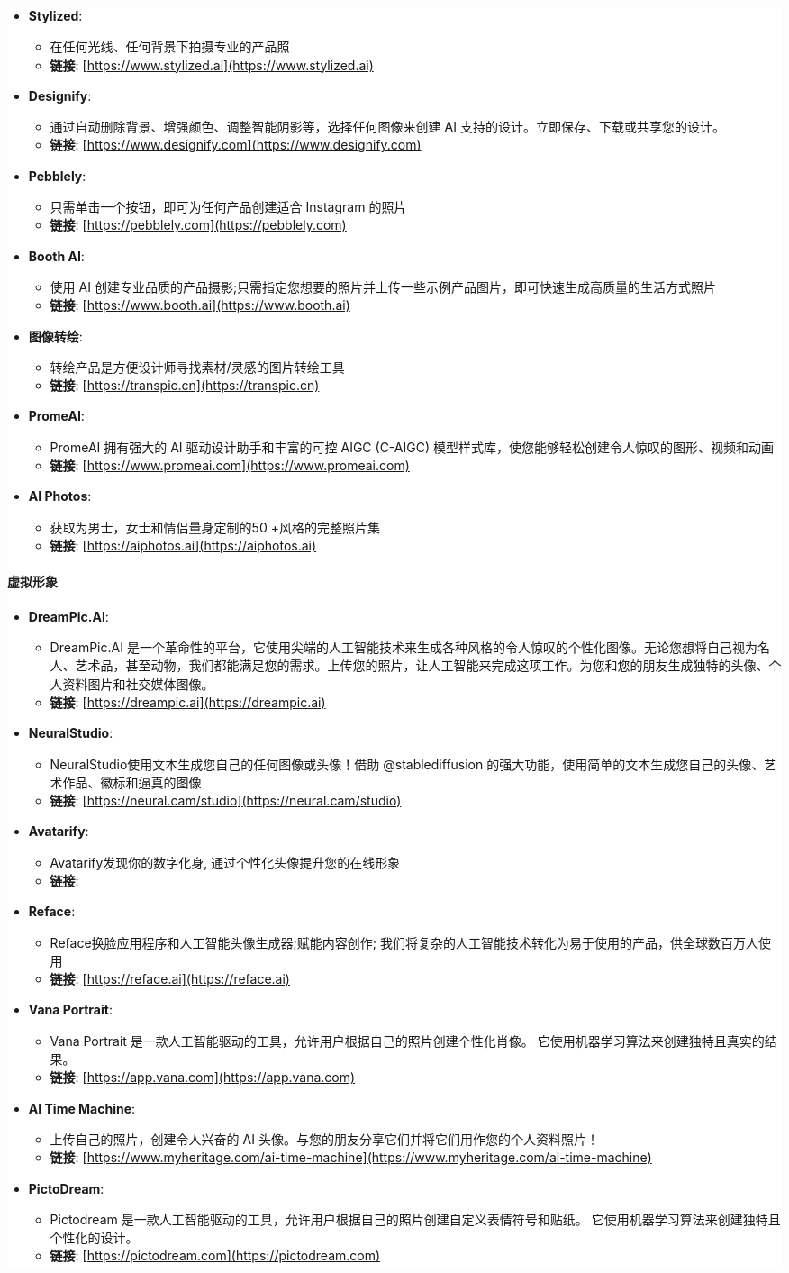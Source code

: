 - **Stylized**:
    - 在任何光线、任何背景下拍摄专业的产品照
    - **链接**: [https://www.stylized.ai](https://www.stylized.ai)

- **Designify**:
    - 通过自动删除背景、增强颜色、调整智能阴影等，选择任何图像来创建 AI 支持的设计。立即保存、下载或共享您的设计。
    - **链接**: [https://www.designify.com](https://www.designify.com)

- **Pebblely**:
    - 只需单击一个按钮，即可为任何产品创建适合 Instagram 的照片
    - **链接**: [https://pebblely.com](https://pebblely.com)

- **Booth AI**:
    - 使用 AI 创建专业品质的产品摄影;只需指定您想要的照片并上传一些示例产品图片，即可快速生成高质量的生活方式照片
    - **链接**: [https://www.booth.ai](https://www.booth.ai)

- **图像转绘**:
    - 转绘产品是方便设计师寻找素材/灵感的图片转绘工具
    - **链接**: [https://transpic.cn](https://transpic.cn)

- **PromeAI**:
    - PromeAI 拥有强大的 AI 驱动设计助手和丰富的可控 AIGC (C-AIGC) 模型样式库，使您能够轻松创建令人惊叹的图形、视频和动画
    - **链接**: [https://www.promeai.com](https://www.promeai.com)

- **AI Photos**:
    - 获取为男士，女士和情侣量身定制的50 +风格的完整照片集
    - **链接**: [https://aiphotos.ai](https://aiphotos.ai)

#### 虚拟形象

- **DreamPic.AI**:
    - DreamPic.AI 是一个革命性的平台，它使用尖端的人工智能技术来生成各种风格的令人惊叹的个性化图像。无论您想将自己视为名人、艺术品，甚至动物，我们都能满足您的需求。上传您的照片，让人工智能来完成这项工作。为您和您的朋友生成独特的头像、个人资料图片和社交媒体图像。
    - **链接**: [https://dreampic.ai](https://dreampic.ai)

- **NeuralStudio**:
    - NeuralStudio使用文本生成您自己的任何图像或头像！借助 @stablediffusion 的强大功能，使用简单的文本生成您自己的头像、艺术作品、徽标和逼真的图像
    - **链接**: [https://neural.cam/studio](https://neural.cam/studio)

- **Avatarify**:
    - Avatarify发现你的数字化身, 通过个性化头像提升您的在线形象
    - **链接**: []()

- **Reface**:
    - Reface换脸应用程序和人工智能头像生成器;赋能内容创作; 我们将复杂的人工智能技术转化为易于使用的产品，供全球数百万人使用
    - **链接**: [https://reface.ai](https://reface.ai)

- **Vana Portrait**:
    - Vana Portrait 是一款人工智能驱动的工具，允许用户根据自己的照片创建个性化肖像。 它使用机器学习算法来创建独特且真实的结果。
    - **链接**: [https://app.vana.com](https://app.vana.com)

- **AI Time Machine**:
    - 上传自己的照片，创建令人兴奋的 AI 头像。与您的朋友分享它们并将它们用作您的个人资料照片！
    - **链接**: [https://www.myheritage.com/ai-time-machine](https://www.myheritage.com/ai-time-machine)

- **PictoDream**:
    - Pictodream 是一款人工智能驱动的工具，允许用户根据自己的照片创建自定义表情符号和贴纸。 它使用机器学习算法来创建独特且个性化的设计。
    - **链接**: [https://pictodream.com](https://pictodream.com)
